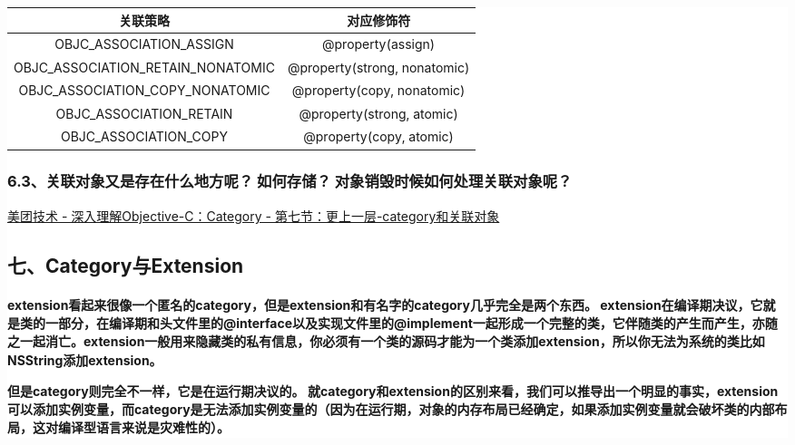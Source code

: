 

|             关联策略              |          对应修饰符          |
| :-------------------------------: | :--------------------------: |
|      OBJC_ASSOCIATION_ASSIGN      |      @property(assign)       |
| OBJC_ASSOCIATION_RETAIN_NONATOMIC | @property(strong, nonatomic) |
|  OBJC_ASSOCIATION_COPY_NONATOMIC  |  @property(copy, nonatomic)  |
|      OBJC_ASSOCIATION_RETAIN      |  @property(strong, atomic)   |
|       OBJC_ASSOCIATION_COPY       |   @property(copy, atomic)    |



### 6.3、关联对象又是存在什么地方呢？ 如何存储？ 对象销毁时候如何处理关联对象呢？

[美团技术 - 深入理解Objective-C：Category - 第七节：更上一层-category和关联对象](http://tech.meituan.com/DiveIntoCategory.html)



## 七、Category与Extension



**extension看起来很像一个匿名的category，但是extension和有名字的category几乎完全是两个东西。 extension在编译期决议，它就是类的一部分，在编译期和头文件里的@interface以及实现文件里的@implement一起形成一个完整的类，它伴随类的产生而产生，亦随之一起消亡。extension一般用来隐藏类的私有信息，你必须有一个类的源码才能为一个类添加extension，所以你无法为系统的类比如NSString添加extension。**

**但是category则完全不一样，它是在运行期决议的。 就category和extension的区别来看，我们可以推导出一个明显的事实，extension可以添加实例变量，而category是无法添加实例变量的（因为在运行期，对象的内存布局已经确定，如果添加实例变量就会破坏类的内部布局，这对编译型语言来说是灾难性的）。**































[]()
